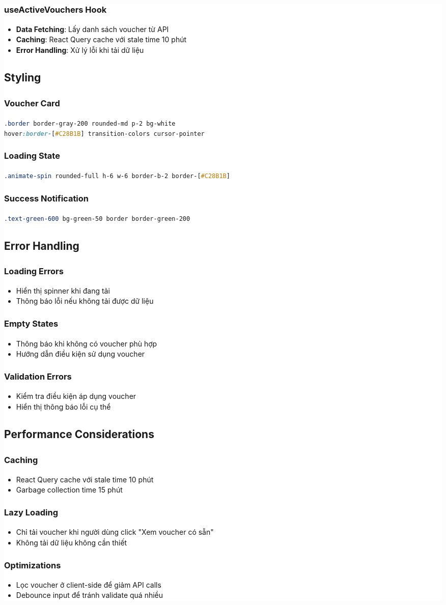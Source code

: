 ### useActiveVouchers Hook
- **Data Fetching**: Lấy danh sách voucher từ API
- **Caching**: React Query cache với stale time 10 phút
- **Error Handling**: Xử lý lỗi khi tải dữ liệu

## Styling

### Voucher Card
```css
.border border-gray-200 rounded-md p-2 bg-white
hover:border-[#C28B1B] transition-colors cursor-pointer
```

### Loading State
```css
.animate-spin rounded-full h-6 w-6 border-b-2 border-[#C28B1B]
```

### Success Notification
```css
.text-green-600 bg-green-50 border border-green-200
```

## Error Handling

### Loading Errors
- Hiển thị spinner khi đang tải
- Thông báo lỗi nếu không tải được dữ liệu

### Empty States
- Thông báo khi không có voucher phù hợp
- Hướng dẫn điều kiện sử dụng voucher

### Validation Errors
- Kiểm tra điều kiện áp dụng voucher
- Hiển thị thông báo lỗi cụ thể

## Performance Considerations

### Caching
- React Query cache với stale time 10 phút
- Garbage collection time 15 phút

### Lazy Loading
- Chỉ tải voucher khi người dùng click "Xem voucher có sẵn"
- Không tải dữ liệu không cần thiết

### Optimizations
- Lọc voucher ở client-side để giảm API calls
- Debounce input để tránh validate quá nhiều
